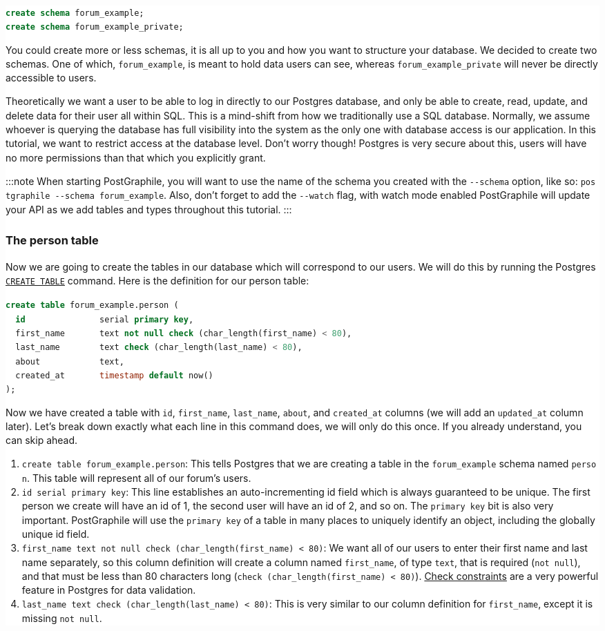 ```sql
create schema forum_example;
create schema forum_example_private;
```

You could create more or less schemas, it is all up to you and how you want to
structure your database. We decided to create two schemas. One of which,
`forum_example`, is meant to hold data users can see, whereas
`forum_example_private` will never be directly accessible to users.

Theoretically we want a user to be able to log in directly to our Postgres
database, and only be able to create, read, update, and delete data for their
user all within SQL. This is a mind-shift from how we traditionally use a SQL
database. Normally, we assume whoever is querying the database has full
visibility into the system as the only one with database access is our
application. In this tutorial, we want to restrict access at the database level.
Don’t worry though! Postgres is very secure about this, users will have no more
permissions than that which you explicitly grant.

:::note
When starting PostGraphile, you will want to use the name of the
schema you created with the `--schema` option, like so:
`postgraphile --schema forum_example`. Also, don’t forget to add the `--watch`
flag, with watch mode enabled PostGraphile will update your API as we add
tables and types throughout this tutorial.
:::

### The person table

Now we are going to create the tables in our database which will correspond to
our users. We will do this by running the Postgres
[`CREATE TABLE`](https://www.postgresql.org/docs/current/static/sql-createtable.html)
command. Here is the definition for our person table:

```sql
create table forum_example.person (
  id               serial primary key,
  first_name       text not null check (char_length(first_name) < 80),
  last_name        text check (char_length(last_name) < 80),
  about            text,
  created_at       timestamp default now()
);
```

Now we have created a table with `id`, `first_name`, `last_name`, `about`, and
`created_at` columns (we will add an `updated_at` column later). Let’s break
down exactly what each line in this command does, we will only do this once. If
you already understand, you can skip ahead.

1.  `create table forum_example.person`: This tells Postgres that we are
    creating a table in the `forum_example` schema named `person`. This table
    will represent all of our forum’s users.
2.  `id serial primary key`: This line establishes an auto-incrementing id field
    which is always guaranteed to be unique. The first person we create will
    have an id of 1, the second user will have an id of 2, and so on. The
    `primary key` bit is also very important. PostGraphile will use the
    `primary key` of a table in many places to uniquely identify an object,
    including the globally unique id field.
3.  `first_name text not null check (char_length(first_name) < 80)`: We want all
    of our users to enter their first name and last name separately, so this
    column definition will create a column named `first_name`, of type `text`,
    that is required (`not null`), and that must be less than 80 characters long
    (`check (char_length(first_name) < 80)`).
    [Check constraints](https://www.postgresql.org/docs/current/static/ddl-constraints.html)
    are a very powerful feature in Postgres for data validation.
4.  `last_name text check (char_length(last_name) < 80)`: This is very similar
    to our column definition for `first_name`, except it is missing `not null`.